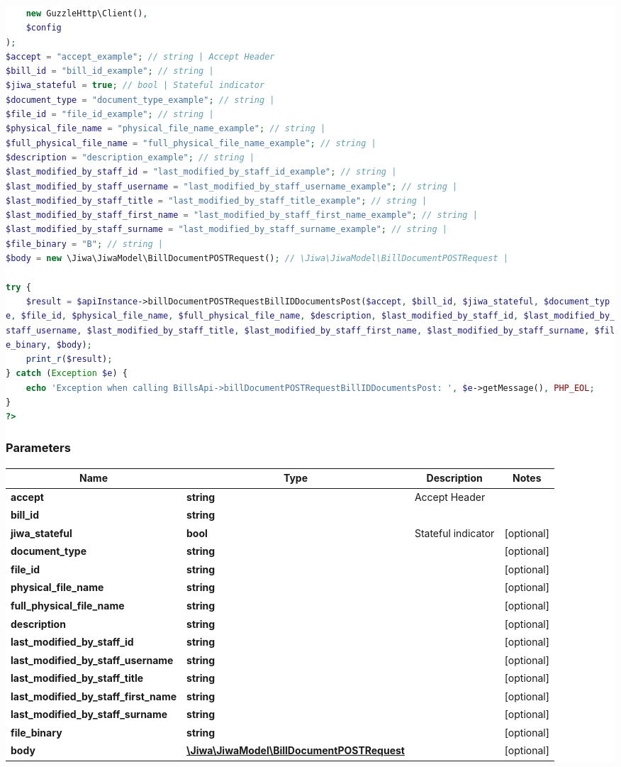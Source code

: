 ```php
    new GuzzleHttp\Client(),
    $config
);
$accept = "accept_example"; // string | Accept Header
$bill_id = "bill_id_example"; // string | 
$jiwa_stateful = true; // bool | Stateful indicator
$document_type = "document_type_example"; // string | 
$file_id = "file_id_example"; // string | 
$physical_file_name = "physical_file_name_example"; // string | 
$full_physical_file_name = "full_physical_file_name_example"; // string | 
$description = "description_example"; // string | 
$last_modified_by_staff_id = "last_modified_by_staff_id_example"; // string | 
$last_modified_by_staff_username = "last_modified_by_staff_username_example"; // string | 
$last_modified_by_staff_title = "last_modified_by_staff_title_example"; // string | 
$last_modified_by_staff_first_name = "last_modified_by_staff_first_name_example"; // string | 
$last_modified_by_staff_surname = "last_modified_by_staff_surname_example"; // string | 
$file_binary = "B"; // string | 
$body = new \Jiwa\JiwaModel\BillDocumentPOSTRequest(); // \Jiwa\JiwaModel\BillDocumentPOSTRequest | 

try {
    $result = $apiInstance->billDocumentPOSTRequestBillIDDocumentsPost($accept, $bill_id, $jiwa_stateful, $document_type, $file_id, $physical_file_name, $full_physical_file_name, $description, $last_modified_by_staff_id, $last_modified_by_staff_username, $last_modified_by_staff_title, $last_modified_by_staff_first_name, $last_modified_by_staff_surname, $file_binary, $body);
    print_r($result);
} catch (Exception $e) {
    echo 'Exception when calling BillsApi->billDocumentPOSTRequestBillIDDocumentsPost: ', $e->getMessage(), PHP_EOL;
}
?>
```

### Parameters

Name | Type | Description  | Notes
------------- | ------------- | ------------- | -------------
 **accept** | **string**| Accept Header |
 **bill_id** | **string**|  |
 **jiwa_stateful** | **bool**| Stateful indicator | [optional]
 **document_type** | **string**|  | [optional]
 **file_id** | **string**|  | [optional]
 **physical_file_name** | **string**|  | [optional]
 **full_physical_file_name** | **string**|  | [optional]
 **description** | **string**|  | [optional]
 **last_modified_by_staff_id** | **string**|  | [optional]
 **last_modified_by_staff_username** | **string**|  | [optional]
 **last_modified_by_staff_title** | **string**|  | [optional]
 **last_modified_by_staff_first_name** | **string**|  | [optional]
 **last_modified_by_staff_surname** | **string**|  | [optional]
 **file_binary** | **string**|  | [optional]
 **body** | [**\Jiwa\JiwaModel\BillDocumentPOSTRequest**](../Model/BillDocumentPOSTRequest.md)|  | [optional]
